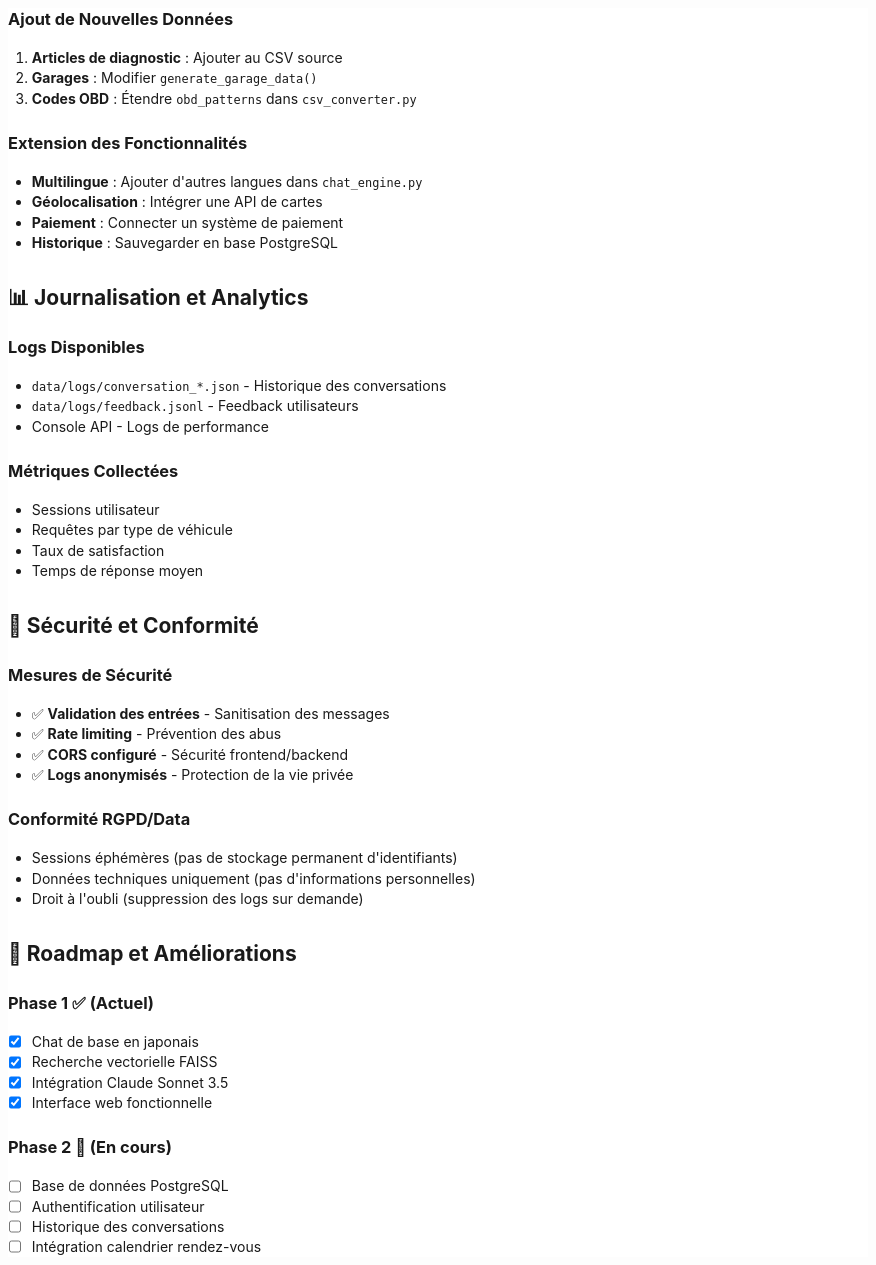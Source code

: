 ### Ajout de Nouvelles Données
1. **Articles de diagnostic** : Ajouter au CSV source
2. **Garages** : Modifier `generate_garage_data()` 
3. **Codes OBD** : Étendre `obd_patterns` dans `csv_converter.py`

### Extension des Fonctionnalités
- **Multilingue** : Ajouter d'autres langues dans `chat_engine.py`
- **Géolocalisation** : Intégrer une API de cartes
- **Paiement** : Connecter un système de paiement
- **Historique** : Sauvegarder en base PostgreSQL

## 📊 Journalisation et Analytics

### Logs Disponibles
- `data/logs/conversation_*.json` - Historique des conversations
- `data/logs/feedback.jsonl` - Feedback utilisateurs
- Console API - Logs de performance

### Métriques Collectées
- Sessions utilisateur
- Requêtes par type de véhicule
- Taux de satisfaction
- Temps de réponse moyen

## 🚨 Sécurité et Conformité

### Mesures de Sécurité
- ✅ **Validation des entrées** - Sanitisation des messages
- ✅ **Rate limiting** - Prévention des abus
- ✅ **CORS configuré** - Sécurité frontend/backend
- ✅ **Logs anonymisés** - Protection de la vie privée

### Conformité RGPD/Data
- Sessions éphémères (pas de stockage permanent d'identifiants)
- Données techniques uniquement (pas d'informations personnelles)
- Droit à l'oubli (suppression des logs sur demande)

## 🎯 Roadmap et Améliorations

### Phase 1 ✅ (Actuel)
- [x] Chat de base en japonais
- [x] Recherche vectorielle FAISS
- [x] Intégration Claude Sonnet 3.5
- [x] Interface web fonctionnelle

### Phase 2 🔄 (En cours)
- [ ] Base de données PostgreSQL
- [ ] Authentification utilisateur
- [ ] Historique des conversations
- [ ] Intégration calendrier rendez-vous
